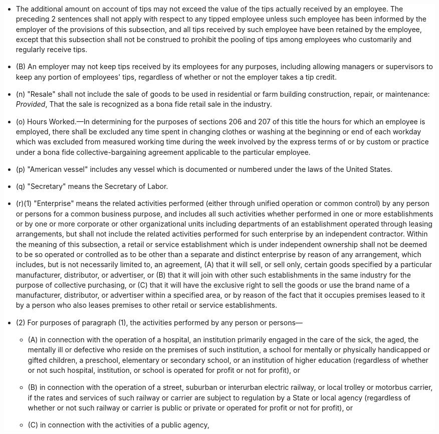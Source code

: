 
* The additional amount on account of tips may not exceed the value of the tips actually received by an employee. The preceding 2 sentences shall not apply with respect to any tipped employee unless such employee has been informed by the employer of the provisions of this subsection, and all tips received by such employee have been retained by the employee, except that this subsection shall not be construed to prohibit the pooling of tips among employees who customarily and regularly receive tips.

* (B) An employer may not keep tips received by its employees for any purposes, including allowing managers or supervisors to keep any portion of employees' tips, regardless of whether or not the employer takes a tip credit.

* (n) "Resale" shall not include the sale of goods to be used in residential or farm building construction, repair, or maintenance: _Provided_, That the sale is recognized as a bona fide retail sale in the industry.

* (o) Hours Worked.—In determining for the purposes of sections 206 and 207 of this title the hours for which an employee is employed, there shall be excluded any time spent in changing clothes or washing at the beginning or end of each workday which was excluded from measured working time during the week involved by the express terms of or by custom or practice under a bona fide collective-bargaining agreement applicable to the particular employee.

* (p) "American vessel" includes any vessel which is documented or numbered under the laws of the United States.

* (q) "Secretary" means the Secretary of Labor.

* (r)(1) "Enterprise" means the related activities performed (either through unified operation or common control) by any person or persons for a common business purpose, and includes all such activities whether performed in one or more establishments or by one or more corporate or other organizational units including departments of an establishment operated through leasing arrangements, but shall not include the related activities performed for such enterprise by an independent contractor. Within the meaning of this subsection, a retail or service establishment which is under independent ownership shall not be deemed to be so operated or controlled as to be other than a separate and distinct enterprise by reason of any arrangement, which includes, but is not necessarily limited to, an agreement, (A) that it will sell, or sell only, certain goods specified by a particular manufacturer, distributor, or advertiser, or (B) that it will join with other such establishments in the same industry for the purpose of collective purchasing, or (C) that it will have the exclusive right to sell the goods or use the brand name of a manufacturer, distributor, or advertiser within a specified area, or by reason of the fact that it occupies premises leased to it by a person who also leases premises to other retail or service establishments.

* (2) For purposes of paragraph (1), the activities performed by any person or persons—

  * (A) in connection with the operation of a hospital, an institution primarily engaged in the care of the sick, the aged, the mentally ill or defective who reside on the premises of such institution, a school for mentally or physically handicapped or gifted children, a preschool, elementary or secondary school, or an institution of higher education (regardless of whether or not such hospital, institution, or school is operated for profit or not for profit), or

  * (B) in connection with the operation of a street, suburban or interurban electric railway, or local trolley or motorbus carrier, if the rates and services of such railway or carrier are subject to regulation by a State or local agency (regardless of whether or not such railway or carrier is public or private or operated for profit or not for profit), or

  * (C) in connection with the activities of a public agency,
